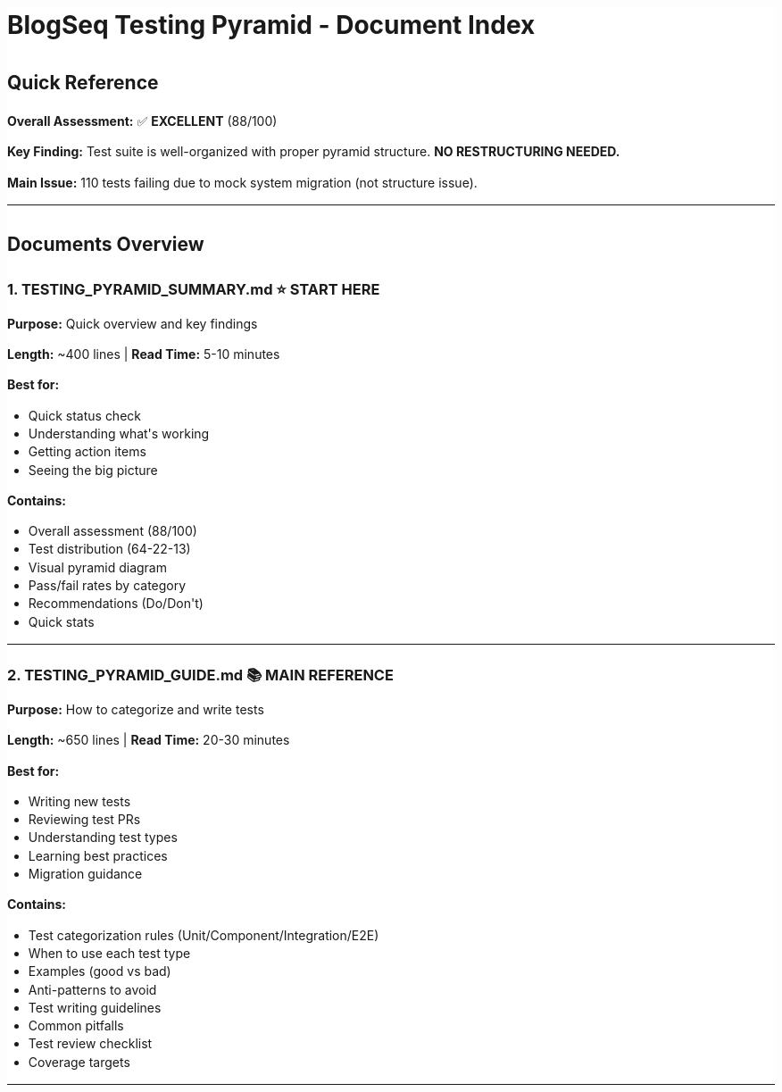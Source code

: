 # BlogSeq Testing Pyramid - Document Index

## Quick Reference

**Overall Assessment:** ✅ **EXCELLENT** (88/100)

**Key Finding:** Test suite is well-organized with proper pyramid structure. **NO RESTRUCTURING NEEDED.**

**Main Issue:** 110 tests failing due to mock system migration (not structure issue).

---

## Documents Overview

### 1. TESTING_PYRAMID_SUMMARY.md ⭐ **START HERE**
**Purpose:** Quick overview and key findings

**Length:** ~400 lines | **Read Time:** 5-10 minutes

**Best for:**
- Quick status check
- Understanding what's working
- Getting action items
- Seeing the big picture

**Contains:**
- Overall assessment (88/100)
- Test distribution (64-22-13)
- Visual pyramid diagram
- Pass/fail rates by category
- Recommendations (Do/Don't)
- Quick stats

---

### 2. TESTING_PYRAMID_GUIDE.md 📚 **MAIN REFERENCE**
**Purpose:** How to categorize and write tests

**Length:** ~650 lines | **Read Time:** 20-30 minutes

**Best for:**
- Writing new tests
- Reviewing test PRs
- Understanding test types
- Learning best practices
- Migration guidance

**Contains:**
- Test categorization rules (Unit/Component/Integration/E2E)
- When to use each test type
- Examples (good vs bad)
- Anti-patterns to avoid
- Test writing guidelines
- Common pitfalls
- Test review checklist
- Coverage targets

---